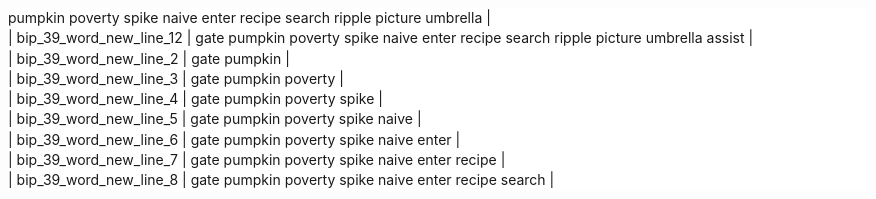pumpkin
poverty
spike
naive
enter
recipe
search
ripple
picture
umbrella |  
| bip_39_word_new_line_12 | gate
pumpkin
poverty
spike
naive
enter
recipe
search
ripple
picture
umbrella
assist |  
| bip_39_word_new_line_2 | gate
pumpkin |  
| bip_39_word_new_line_3 | gate
pumpkin
poverty |  
| bip_39_word_new_line_4 | gate
pumpkin
poverty
spike |  
| bip_39_word_new_line_5 | gate
pumpkin
poverty
spike
naive |  
| bip_39_word_new_line_6 | gate
pumpkin
poverty
spike
naive
enter |  
| bip_39_word_new_line_7 | gate
pumpkin
poverty
spike
naive
enter
recipe |  
| bip_39_word_new_line_8 | gate
pumpkin
poverty
spike
naive
enter
recipe
search |  